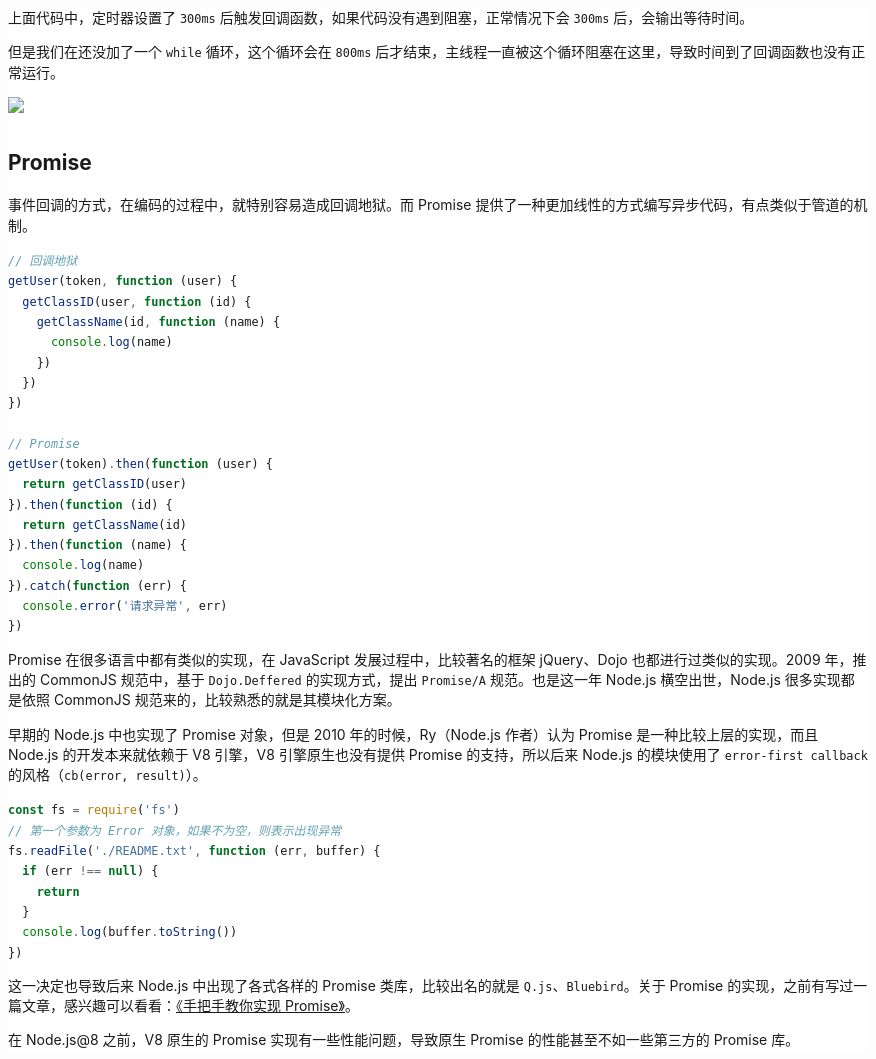 上面代码中，定时器设置了 `300ms` 后触发回调函数，如果代码没有遇到阻塞，正常情况下会 `300ms` 后，会输出等待时间。

但是我们在还没加了一个 `while` 循环，这个循环会在 `800ms` 后才结束，主线程一直被这个循环阻塞在这里，导致时间到了回调函数也没有正常运行。

![](https://file.shenfq.com/pic/20210531143449.png)

## Promise

事件回调的方式，在编码的过程中，就特别容易造成回调地狱。而 Promise 提供了一种更加线性的方式编写异步代码，有点类似于管道的机制。

```js
// 回调地狱
getUser(token, function (user) {
  getClassID(user, function (id) {
    getClassName(id, function (name) {
      console.log(name)
    })
  })
})

// Promise
getUser(token).then(function (user) {
  return getClassID(user)
}).then(function (id) {
  return getClassName(id)
}).then(function (name) {
  console.log(name)
}).catch(function (err) {
  console.error('请求异常', err)
})
```

Promise 在很多语言中都有类似的实现，在 JavaScript 发展过程中，比较著名的框架 jQuery、Dojo 也都进行过类似的实现。2009 年，推出的 CommonJS 规范中，基于 `Dojo.Deffered` 的实现方式，提出 `Promise/A` 规范。也是这一年 Node.js 横空出世，Node.js 很多实现都是依照 CommonJS 规范来的，比较熟悉的就是其模块化方案。

早期的 Node.js 中也实现了 Promise 对象，但是 2010 年的时候，Ry（Node.js 作者）认为 Promise 是一种比较上层的实现，而且 Node.js 的开发本来就依赖于 V8 引擎，V8 引擎原生也没有提供 Promise 的支持，所以后来 Node.js 的模块使用了 `error-first callback` 的风格（`cb(error, result)`）。

```js
const fs = require('fs')
// 第一个参数为 Error 对象，如果不为空，则表示出现异常
fs.readFile('./README.txt', function (err, buffer) {
  if (err !== null) {
    return
  }
  console.log(buffer.toString())
})
```

这一决定也导致后来 Node.js 中出现了各式各样的 Promise 类库，比较出名的就是 `Q.js`、`Bluebird`。关于 Promise 的实现，之前有写过一篇文章，感兴趣可以看看：[《手把手教你实现 Promise》](https://blog.shenfq.com/posts/2020/%E6%89%8B%E6%8A%8A%E6%89%8B%E6%95%99%E4%BD%A0%E5%AE%9E%E7%8E%B0%20Promise%20.html)。

在 Node.js@8 之前，V8 原生的 Promise 实现有一些性能问题，导致原生 Promise 的性能甚至不如一些第三方的 Promise 库。
